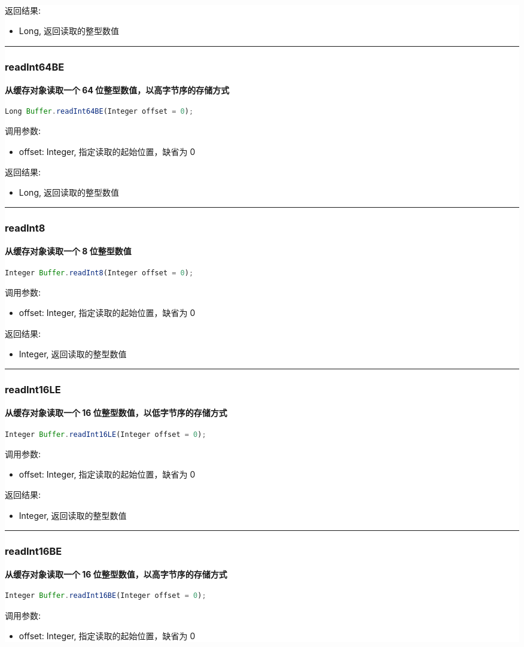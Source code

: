 返回结果:
* Long, 返回读取的整型数值

--------------------------
### readInt64BE
**从缓存对象读取一个 64 位整型数值，以高字节序的存储方式**

```JavaScript
Long Buffer.readInt64BE(Integer offset = 0);
```

调用参数:
* offset: Integer, 指定读取的起始位置，缺省为 0

返回结果:
* Long, 返回读取的整型数值

--------------------------
### readInt8
**从缓存对象读取一个 8 位整型数值**

```JavaScript
Integer Buffer.readInt8(Integer offset = 0);
```

调用参数:
* offset: Integer, 指定读取的起始位置，缺省为 0

返回结果:
* Integer, 返回读取的整型数值

--------------------------
### readInt16LE
**从缓存对象读取一个 16 位整型数值，以低字节序的存储方式**

```JavaScript
Integer Buffer.readInt16LE(Integer offset = 0);
```

调用参数:
* offset: Integer, 指定读取的起始位置，缺省为 0

返回结果:
* Integer, 返回读取的整型数值

--------------------------
### readInt16BE
**从缓存对象读取一个 16 位整型数值，以高字节序的存储方式**

```JavaScript
Integer Buffer.readInt16BE(Integer offset = 0);
```

调用参数:
* offset: Integer, 指定读取的起始位置，缺省为 0
